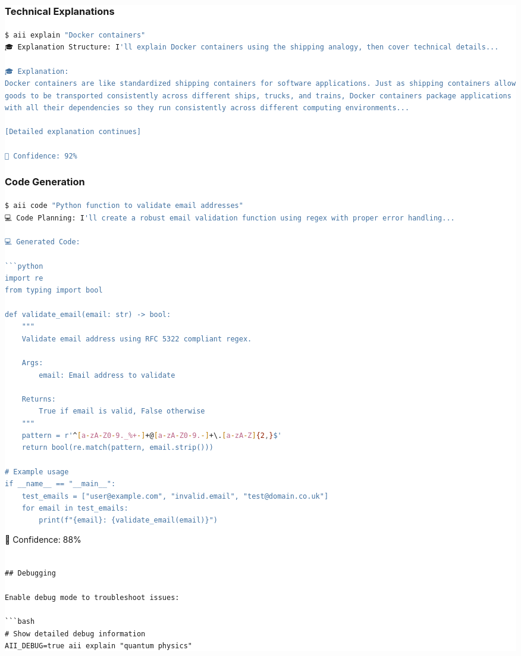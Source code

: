 ### Technical Explanations

```bash
$ aii explain "Docker containers"
🎓 Explanation Structure: I'll explain Docker containers using the shipping analogy, then cover technical details...

🎓 Explanation:
Docker containers are like standardized shipping containers for software applications. Just as shipping containers allow goods to be transported consistently across different ships, trucks, and trains, Docker containers package applications with all their dependencies so they run consistently across different computing environments...

[Detailed explanation continues]

🎯 Confidence: 92%
```

### Code Generation

```bash
$ aii code "Python function to validate email addresses"
💻 Code Planning: I'll create a robust email validation function using regex with proper error handling...

💻 Generated Code:

```python
import re
from typing import bool

def validate_email(email: str) -> bool:
    """
    Validate email address using RFC 5322 compliant regex.

    Args:
        email: Email address to validate

    Returns:
        True if email is valid, False otherwise
    """
    pattern = r'^[a-zA-Z0-9._%+-]+@[a-zA-Z0-9.-]+\.[a-zA-Z]{2,}$'
    return bool(re.match(pattern, email.strip()))

# Example usage
if __name__ == "__main__":
    test_emails = ["user@example.com", "invalid.email", "test@domain.co.uk"]
    for email in test_emails:
        print(f"{email}: {validate_email(email)}")
```

🎯 Confidence: 88%
```

## Debugging

Enable debug mode to troubleshoot issues:

```bash
# Show detailed debug information
AII_DEBUG=true aii explain "quantum physics"
```
